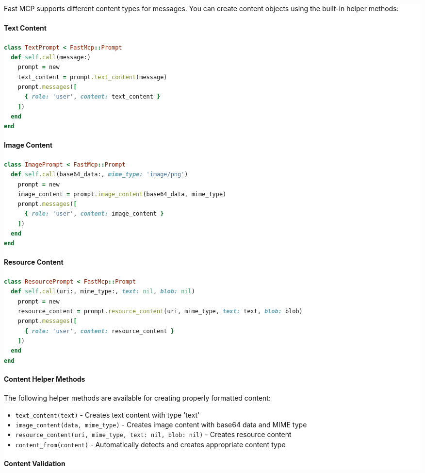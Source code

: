 Fast MCP supports different content types for messages. You can create content objects using the built-in helper methods:

#### Text Content

```ruby
class TextPrompt < FastMcp::Prompt
  def self.call(message:)
    prompt = new
    text_content = prompt.text_content(message)
    prompt.messages([
      { role: 'user', content: text_content }
    ])
  end
end
```

#### Image Content

```ruby
class ImagePrompt < FastMcp::Prompt
  def self.call(base64_data:, mime_type: 'image/png')
    prompt = new
    image_content = prompt.image_content(base64_data, mime_type)
    prompt.messages([
      { role: 'user', content: image_content }
    ])
  end
end
```

#### Resource Content

```ruby
class ResourcePrompt < FastMcp::Prompt
  def self.call(uri:, mime_type:, text: nil, blob: nil)
    prompt = new
    resource_content = prompt.resource_content(uri, mime_type, text: text, blob: blob)
    prompt.messages([
      { role: 'user', content: resource_content }
    ])
  end
end
```

#### Content Helper Methods

The following helper methods are available for creating properly formatted content:

- `text_content(text)` - Creates text content with type 'text'
- `image_content(data, mime_type)` - Creates image content with base64 data and MIME type
- `resource_content(uri, mime_type, text: nil, blob: nil)` - Creates resource content
- `content_from(content)` - Automatically detects and creates appropriate content type

#### Content Validation
